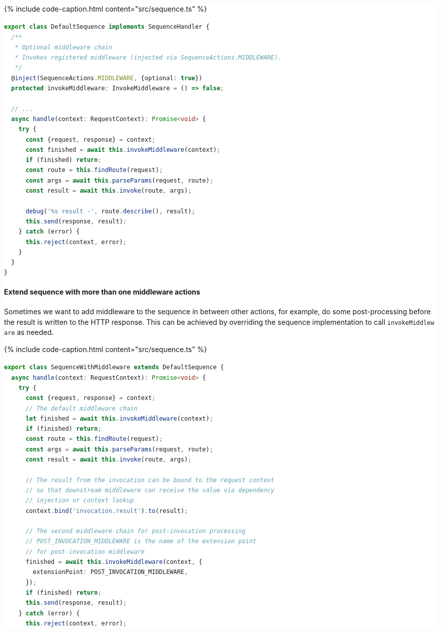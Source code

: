 {% include code-caption.html content="src/sequence.ts" %}

```ts
export class DefaultSequence implements SequenceHandler {
  /**
   * Optional middleware chain
   * Invokes registered middleware (injected via SequenceActions.MIDDLEWARE).
   */
  @inject(SequenceActions.MIDDLEWARE, {optional: true})
  protected invokeMiddleware: InvokeMiddleware = () => false;

  // ...
  async handle(context: RequestContext): Promise<void> {
    try {
      const {request, response} = context;
      const finished = await this.invokeMiddleware(context);
      if (finished) return;
      const route = this.findRoute(request);
      const args = await this.parseParams(request, route);
      const result = await this.invoke(route, args);

      debug('%s result -', route.describe(), result);
      this.send(response, result);
    } catch (error) {
      this.reject(context, error);
    }
  }
}
```

#### Extend sequence with more than one middleware actions

Sometimes we want to add middleware to the sequence in between other actions,
for example, do some post-processing before the result is written to the HTTP
response. This can be achieved by overriding the sequence implementation to call
`invokeMiddleware` as needed.

{% include code-caption.html content="src/sequence.ts" %}

```ts
export class SequenceWithMiddleware extends DefaultSequence {
  async handle(context: RequestContext): Promise<void> {
    try {
      const {request, response} = context;
      // The default middleware chain
      let finished = await this.invokeMiddleware(context);
      if (finished) return;
      const route = this.findRoute(request);
      const args = await this.parseParams(request, route);
      const result = await this.invoke(route, args);

      // The result from the invocation can be bound to the request context
      // so that downstream middleware can receive the value via dependency
      // injection or context lookup
      context.bind('invocation.result').to(result);

      // The second middleware chain for post-invocation processing
      // POST_INVOCATION_MIDDLEWARE is the name of the extension point
      // for post-invocation middleware
      finished = await this.invokeMiddleware(context, {
        extensionPoint: POST_INVOCATION_MIDDLEWARE,
      });
      if (finished) return;
      this.send(response, result);
    } catch (error) {
      this.reject(context, error);
```